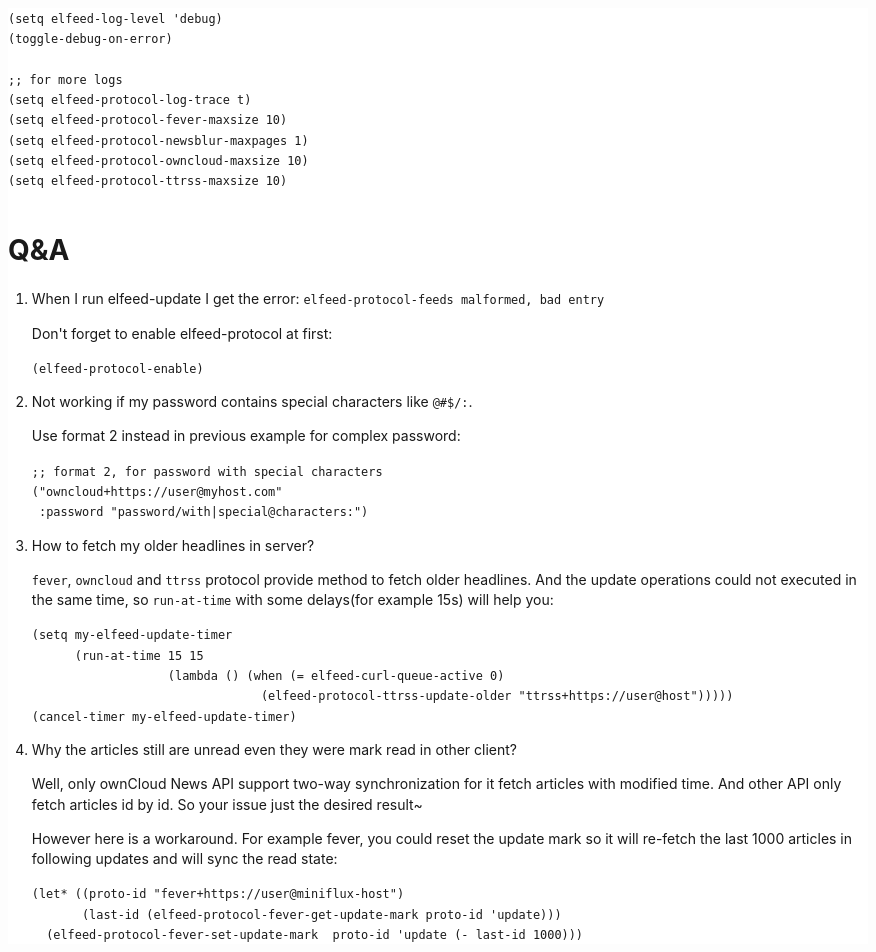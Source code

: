 ```emacs-lisp
(setq elfeed-log-level 'debug)
(toggle-debug-on-error)

;; for more logs
(setq elfeed-protocol-log-trace t)
(setq elfeed-protocol-fever-maxsize 10)
(setq elfeed-protocol-newsblur-maxpages 1)
(setq elfeed-protocol-owncloud-maxsize 10)
(setq elfeed-protocol-ttrss-maxsize 10)
```

# Q&A

1. When I run elfeed-update I get the error: `elfeed-protocol-feeds malformed, bad entry`

   Don't forget to enable elfeed-protocol at first:
   ```emacs-lisp
   (elfeed-protocol-enable)
   ```

1. Not working if my password contains special characters like `@#$/:`.

   Use format 2 instead in previous example for complex password:
   ```emacs-lisp
   ;; format 2, for password with special characters
   ("owncloud+https://user@myhost.com"
    :password "password/with|special@characters:")
   ```

1. How to fetch my older headlines in server?

   `fever`, `owncloud` and `ttrss` protocol provide method to fetch
   older headlines. And the update operations could not executed in
   the same time, so `run-at-time` with some delays(for example 15s)
   will help you:
   ```emacs-lisp
   (setq my-elfeed-update-timer
         (run-at-time 15 15
                      (lambda () (when (= elfeed-curl-queue-active 0)
                                   (elfeed-protocol-ttrss-update-older "ttrss+https://user@host")))))
   (cancel-timer my-elfeed-update-timer)
   ```

1. Why the articles still are unread even they were mark read in other client?

   Well, only ownCloud News API support two-way synchronization for it
   fetch articles with modified time. And other API only fetch
   articles id by id. So your issue just the desired result~

   However here is a workaround. For example fever, you could reset
   the update mark so it will re-fetch the last 1000 articles in
   following updates and will sync the read state:

   ```emacs-lisp
   (let* ((proto-id "fever+https://user@miniflux-host")
          (last-id (elfeed-protocol-fever-get-update-mark proto-id 'update)))
     (elfeed-protocol-fever-set-update-mark  proto-id 'update (- last-id 1000)))
   ```
